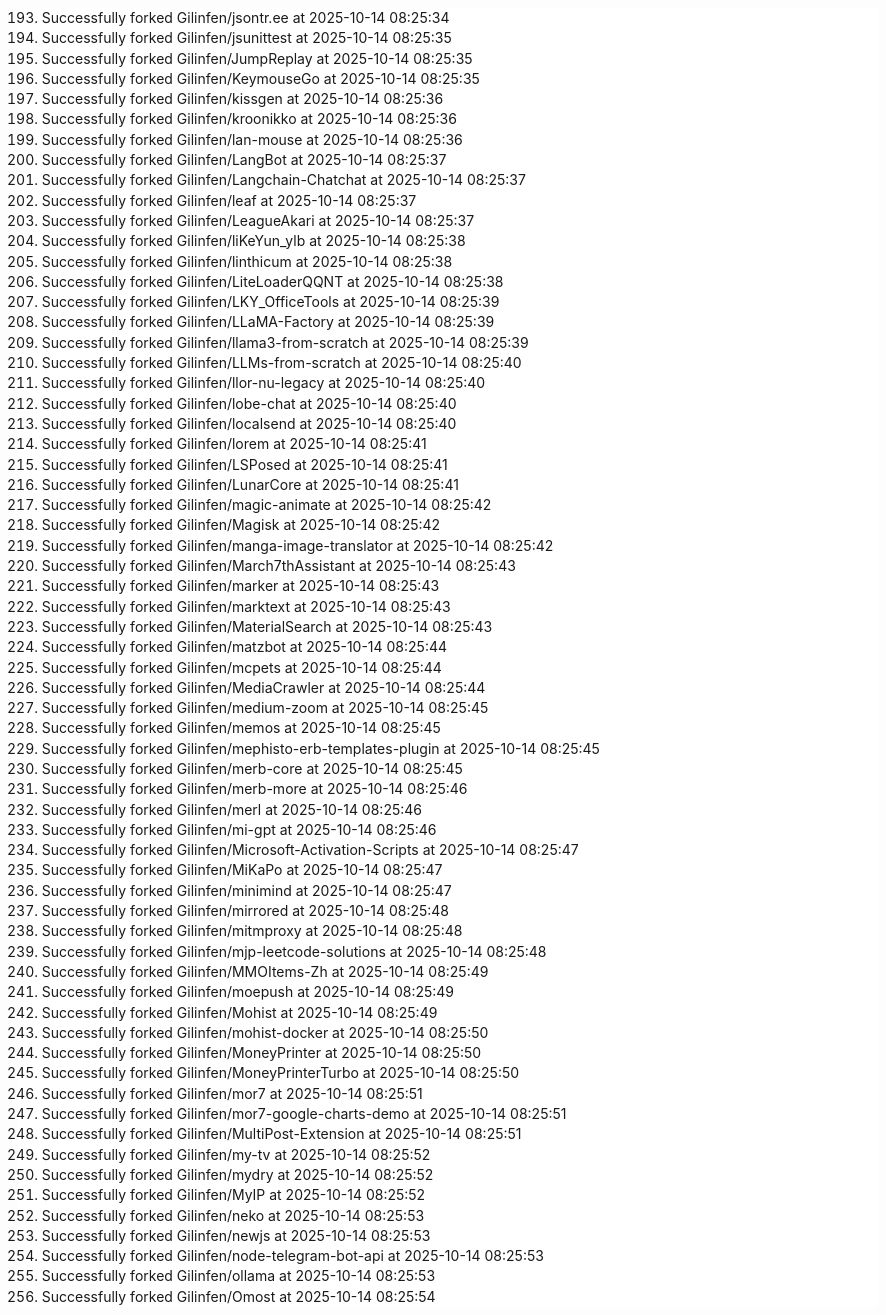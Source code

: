 193. Successfully forked Gilinfen/jsontr.ee at 2025-10-14 08:25:34
194. Successfully forked Gilinfen/jsunittest at 2025-10-14 08:25:35
195. Successfully forked Gilinfen/JumpReplay at 2025-10-14 08:25:35
196. Successfully forked Gilinfen/KeymouseGo at 2025-10-14 08:25:35
197. Successfully forked Gilinfen/kissgen at 2025-10-14 08:25:36
198. Successfully forked Gilinfen/kroonikko at 2025-10-14 08:25:36
199. Successfully forked Gilinfen/lan-mouse at 2025-10-14 08:25:36
200. Successfully forked Gilinfen/LangBot at 2025-10-14 08:25:37
201. Successfully forked Gilinfen/Langchain-Chatchat at 2025-10-14 08:25:37
202. Successfully forked Gilinfen/leaf at 2025-10-14 08:25:37
203. Successfully forked Gilinfen/LeagueAkari at 2025-10-14 08:25:37
204. Successfully forked Gilinfen/liKeYun_ylb at 2025-10-14 08:25:38
205. Successfully forked Gilinfen/linthicum at 2025-10-14 08:25:38
206. Successfully forked Gilinfen/LiteLoaderQQNT at 2025-10-14 08:25:38
207. Successfully forked Gilinfen/LKY_OfficeTools at 2025-10-14 08:25:39
208. Successfully forked Gilinfen/LLaMA-Factory at 2025-10-14 08:25:39
209. Successfully forked Gilinfen/llama3-from-scratch at 2025-10-14 08:25:39
210. Successfully forked Gilinfen/LLMs-from-scratch at 2025-10-14 08:25:40
211. Successfully forked Gilinfen/llor-nu-legacy at 2025-10-14 08:25:40
212. Successfully forked Gilinfen/lobe-chat at 2025-10-14 08:25:40
213. Successfully forked Gilinfen/localsend at 2025-10-14 08:25:40
214. Successfully forked Gilinfen/lorem at 2025-10-14 08:25:41
215. Successfully forked Gilinfen/LSPosed at 2025-10-14 08:25:41
216. Successfully forked Gilinfen/LunarCore at 2025-10-14 08:25:41
217. Successfully forked Gilinfen/magic-animate at 2025-10-14 08:25:42
218. Successfully forked Gilinfen/Magisk at 2025-10-14 08:25:42
219. Successfully forked Gilinfen/manga-image-translator at 2025-10-14 08:25:42
220. Successfully forked Gilinfen/March7thAssistant at 2025-10-14 08:25:43
221. Successfully forked Gilinfen/marker at 2025-10-14 08:25:43
222. Successfully forked Gilinfen/marktext at 2025-10-14 08:25:43
223. Successfully forked Gilinfen/MaterialSearch at 2025-10-14 08:25:43
224. Successfully forked Gilinfen/matzbot at 2025-10-14 08:25:44
225. Successfully forked Gilinfen/mcpets at 2025-10-14 08:25:44
226. Successfully forked Gilinfen/MediaCrawler at 2025-10-14 08:25:44
227. Successfully forked Gilinfen/medium-zoom at 2025-10-14 08:25:45
228. Successfully forked Gilinfen/memos at 2025-10-14 08:25:45
229. Successfully forked Gilinfen/mephisto-erb-templates-plugin at 2025-10-14 08:25:45
230. Successfully forked Gilinfen/merb-core at 2025-10-14 08:25:45
231. Successfully forked Gilinfen/merb-more at 2025-10-14 08:25:46
232. Successfully forked Gilinfen/merl at 2025-10-14 08:25:46
233. Successfully forked Gilinfen/mi-gpt at 2025-10-14 08:25:46
234. Successfully forked Gilinfen/Microsoft-Activation-Scripts at 2025-10-14 08:25:47
235. Successfully forked Gilinfen/MiKaPo at 2025-10-14 08:25:47
236. Successfully forked Gilinfen/minimind at 2025-10-14 08:25:47
237. Successfully forked Gilinfen/mirrored at 2025-10-14 08:25:48
238. Successfully forked Gilinfen/mitmproxy at 2025-10-14 08:25:48
239. Successfully forked Gilinfen/mjp-leetcode-solutions at 2025-10-14 08:25:48
240. Successfully forked Gilinfen/MMOItems-Zh at 2025-10-14 08:25:49
241. Successfully forked Gilinfen/moepush at 2025-10-14 08:25:49
242. Successfully forked Gilinfen/Mohist at 2025-10-14 08:25:49
243. Successfully forked Gilinfen/mohist-docker at 2025-10-14 08:25:50
244. Successfully forked Gilinfen/MoneyPrinter at 2025-10-14 08:25:50
245. Successfully forked Gilinfen/MoneyPrinterTurbo at 2025-10-14 08:25:50
246. Successfully forked Gilinfen/mor7 at 2025-10-14 08:25:51
247. Successfully forked Gilinfen/mor7-google-charts-demo at 2025-10-14 08:25:51
248. Successfully forked Gilinfen/MultiPost-Extension at 2025-10-14 08:25:51
249. Successfully forked Gilinfen/my-tv at 2025-10-14 08:25:52
250. Successfully forked Gilinfen/mydry at 2025-10-14 08:25:52
251. Successfully forked Gilinfen/MyIP at 2025-10-14 08:25:52
252. Successfully forked Gilinfen/neko at 2025-10-14 08:25:53
253. Successfully forked Gilinfen/newjs at 2025-10-14 08:25:53
254. Successfully forked Gilinfen/node-telegram-bot-api at 2025-10-14 08:25:53
255. Successfully forked Gilinfen/ollama at 2025-10-14 08:25:53
256. Successfully forked Gilinfen/Omost at 2025-10-14 08:25:54